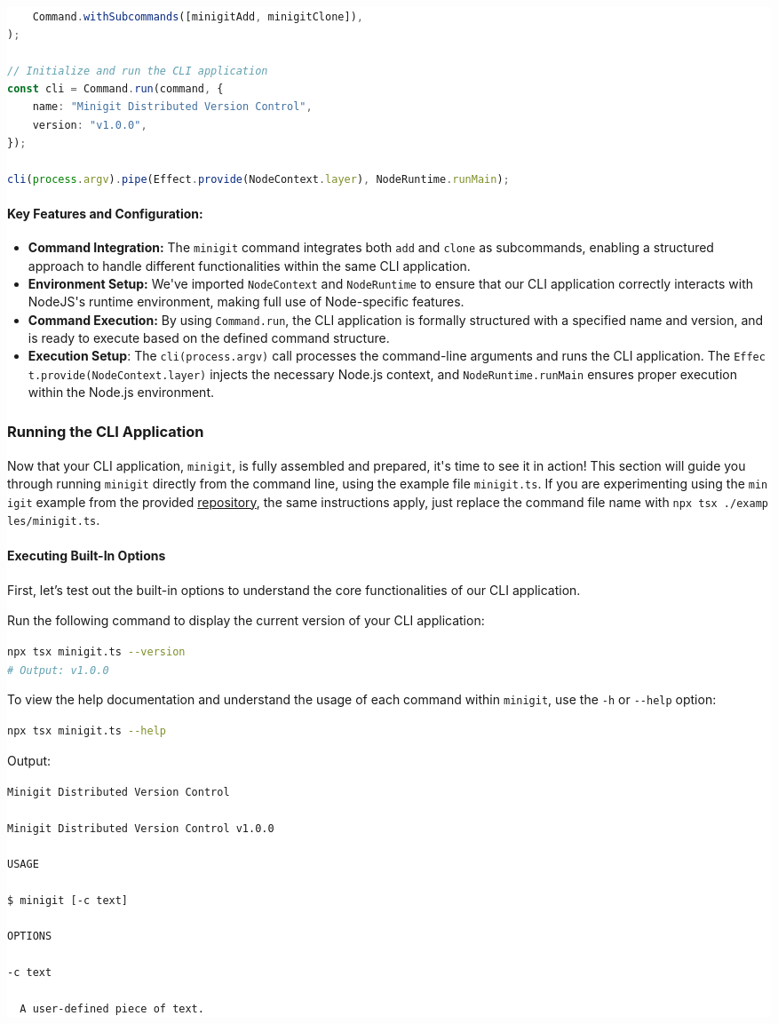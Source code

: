 ```ts
    Command.withSubcommands([minigitAdd, minigitClone]),
);

// Initialize and run the CLI application
const cli = Command.run(command, {
    name: "Minigit Distributed Version Control",
    version: "v1.0.0",
});

cli(process.argv).pipe(Effect.provide(NodeContext.layer), NodeRuntime.runMain);
```

#### Key Features and Configuration:

- **Command Integration:** The `minigit` command integrates both `add` and `clone` as subcommands, enabling a structured approach to handle different functionalities within the same CLI application.
- **Environment Setup:** We've imported `NodeContext` and `NodeRuntime` to ensure that our CLI application correctly interacts with NodeJS's runtime environment, making full use of Node-specific features.
- **Command Execution:** By using `Command.run`, the CLI application is formally structured with a specified name and version, and is ready to execute based on the defined command structure.
- **Execution Setup**: The `cli(process.argv)` call processes the command-line arguments and runs the CLI application. The `Effect.provide(NodeContext.layer)` injects the necessary Node.js context, and `NodeRuntime.runMain` ensures proper execution within the Node.js environment.

### Running the CLI Application

Now that your CLI application, `minigit`, is fully assembled and prepared, it's time to see it in action! This section will guide you through running `minigit` directly from the command line, using the example file `minigit.ts`. If you are experimenting using the `minigit` example from the provided [repository](./examples/minigit.ts), the same instructions apply, just replace the command file name with `npx tsx ./examples/minigit.ts`.

#### Executing Built-In Options

First, let’s test out the built-in options to understand the core functionalities of our CLI application.

Run the following command to display the current version of your CLI application:

```sh
npx tsx minigit.ts --version
# Output: v1.0.0
```

To view the help documentation and understand the usage of each command within `minigit`, use the `-h` or `--help` option:

```sh
npx tsx minigit.ts --help
```

Output:

```
Minigit Distributed Version Control

Minigit Distributed Version Control v1.0.0

USAGE

$ minigit [-c text]

OPTIONS

-c text

  A user-defined piece of text.
```